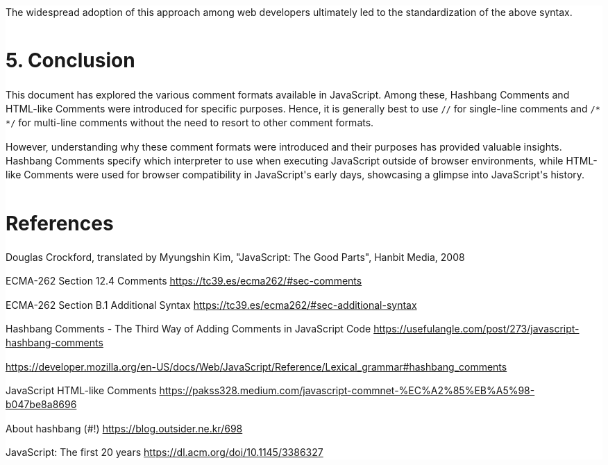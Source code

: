 The widespread adoption of this approach among web developers ultimately led to the standardization of the above syntax.

# 5. Conclusion

This document has explored the various comment formats available in JavaScript. Among these, Hashbang Comments and HTML-like Comments were introduced for specific purposes. Hence, it is generally best to use `//` for single-line comments and `/* */` for multi-line comments without the need to resort to other comment formats.

However, understanding why these comment formats were introduced and their purposes has provided valuable insights. Hashbang Comments specify which interpreter to use when executing JavaScript outside of browser environments, while HTML-like Comments were used for browser compatibility in JavaScript's early days, showcasing a glimpse into JavaScript's history.

# References

Douglas Crockford, translated by Myungshin Kim, "JavaScript: The Good Parts", Hanbit Media, 2008

ECMA-262 Section 12.4 Comments https://tc39.es/ecma262/#sec-comments

ECMA-262 Section B.1 Additional Syntax https://tc39.es/ecma262/#sec-additional-syntax

Hashbang Comments - The Third Way of Adding Comments in JavaScript Code https://usefulangle.com/post/273/javascript-hashbang-comments

https://developer.mozilla.org/en-US/docs/Web/JavaScript/Reference/Lexical_grammar#hashbang_comments

JavaScript HTML-like Comments https://pakss328.medium.com/javascript-commnet-%EC%A2%85%EB%A5%98-b047be8a8696

About hashbang (#!) https://blog.outsider.ne.kr/698

JavaScript: The first 20 years https://dl.acm.org/doi/10.1145/3386327

[^1]: This paragraph was written referencing [JavaScript: The First 20 Years](https://dl.acm.org/doi/10.1145/3386327).